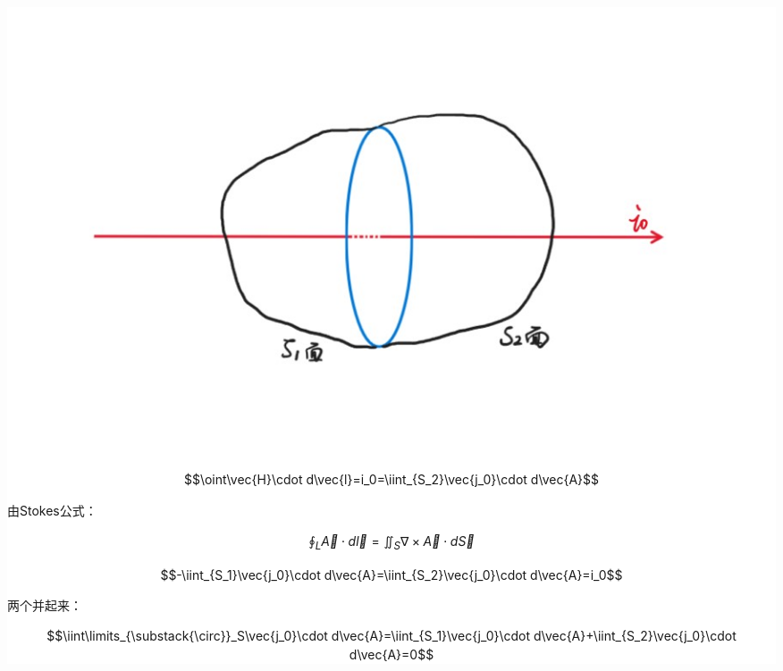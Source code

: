 ![alt text](image/10.2.jpg)

$$\oint\vec{H}\cdot d\vec{l}=i_0=\iint_{S_2}\vec{j_0}\cdot d\vec{A}$$

由Stokes公式：

$$\oint_L\vec{A}\cdot d\vec{l}=\iint_S\nabla\times\vec{A}\cdot d\vec{S}$$

$$-\iint_{S_1}\vec{j_0}\cdot d\vec{A}=\iint_{S_2}\vec{j_0}\cdot d\vec{A}=i_0$$

两个并起来：

$$\iint\limits_{\substack{\circ}}_S\vec{j_0}\cdot d\vec{A}=\iint_{S_1}\vec{j_0}\cdot d\vec{A}+\iint_{S_2}\vec{j_0}\cdot d\vec{A}=0$$
